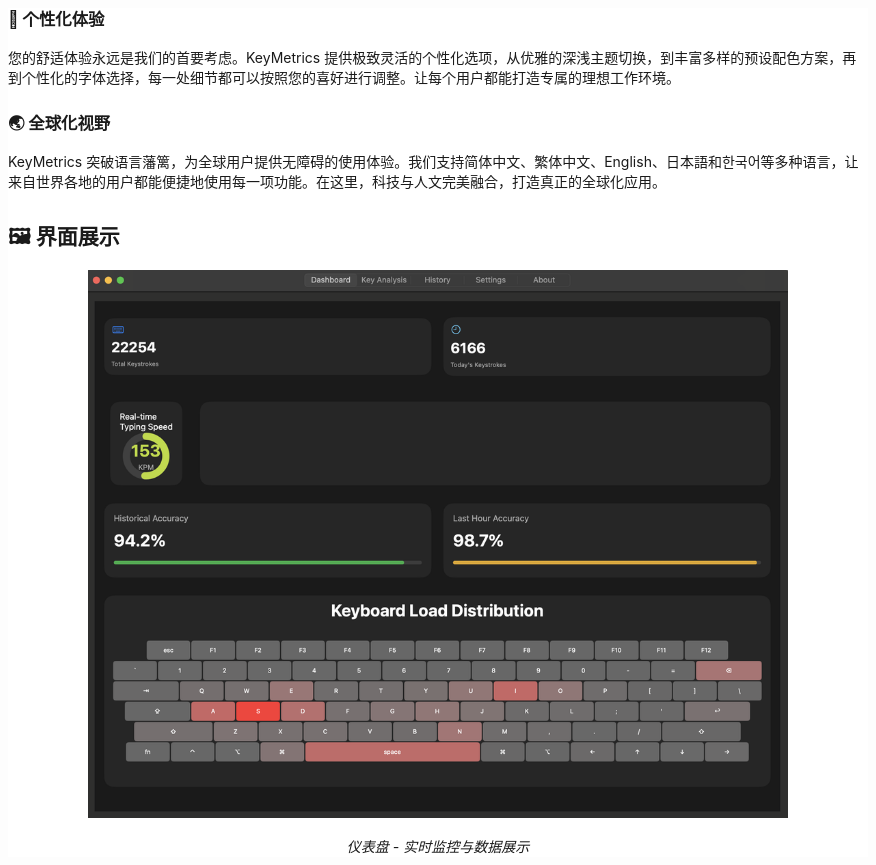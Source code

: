 ### 🌈 个性化体验
您的舒适体验永远是我们的首要考虑。KeyMetrics 提供极致灵活的个性化选项，从优雅的深浅主题切换，到丰富多样的预设配色方案，再到个性化的字体选择，每一处细节都可以按照您的喜好进行调整。让每个用户都能打造专属的理想工作环境。

### 🌏 全球化视野
KeyMetrics 突破语言藩篱，为全球用户提供无障碍的使用体验。我们支持简体中文、繁体中文、English、日本語和한국어等多种语言，让来自世界各地的用户都能便捷地使用每一项功能。在这里，科技与人文完美融合，打造真正的全球化应用。


## 🖼 界面展示

<div align="center">
  <img src="Resources/DashboardView.png" width="700" alt="仪表盘界面">
  <p><em>仪表盘 - 实时监控与数据展示</em></p>
</div>

<div align="center">